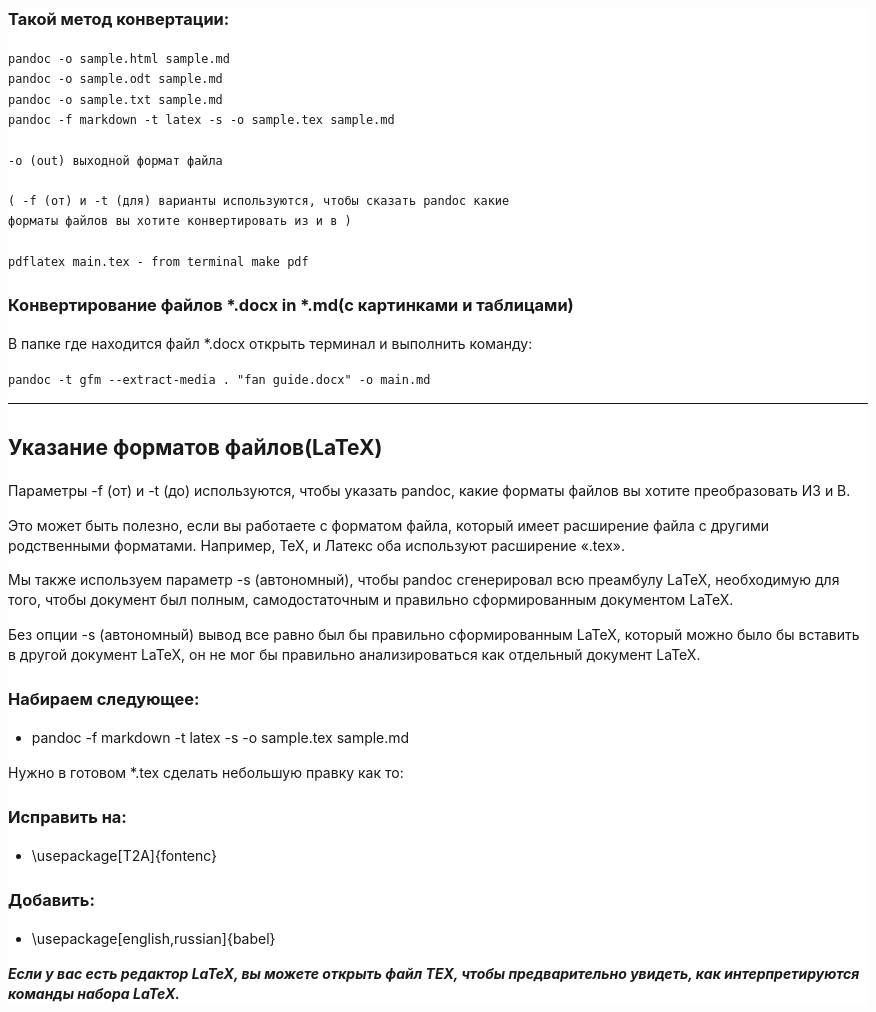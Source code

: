 ### Такой метод конвертации:

    pandoc -o sample.html sample.md
    pandoc -o sample.odt sample.md
    pandoc -o sample.txt sample.md
    pandoc -f markdown -t latex -s -o sample.tex sample.md

    -o (out) выходной формат файла

    ( -f (от) и -t (для) варианты используются, чтобы сказать pandoc какие
    форматы файлов вы хотите конвертировать из и в )

    pdflatex main.tex - from terminal make pdf

### Конвертирование файлов *.docx in *.md(с картинками и таблицами)

В папке где находится файл *.docx открыть терминал и выполнить команду:

    pandoc -t gfm --extract-media . "fan guide.docx" -o main.md

 ---   

## **Указание форматов файлов(LaTeX)**

Параметры -f (от) и -t (до) используются, чтобы указать pandoc, какие форматы файлов вы хотите преобразовать ИЗ и В. 

Это может быть полезно, если вы работаете с форматом файла, который имеет расширение файла с другими родственными форматами. Например, TeX, и Латекс оба используют расширение «.tex».

Мы также используем параметр -s (автономный), чтобы pandoc сгенерировал всю преамбулу LaTeX, необходимую для того, чтобы документ был полным, самодостаточным и правильно сформированным документом LaTeX.

Без опции -s (автономный) вывод все равно был бы правильно сформированным LaTeX, который можно было бы вставить в другой документ LaTeX, он не мог бы правильно анализироваться как отдельный документ LaTeX.

### **Набираем следующее:**

- pandoc -f markdown -t latex -s -o sample.tex sample.md  

Нужно в готовом *.tex сделать небольшую правку как то:

### **Исправить на:**

- \usepackage[T2A]{fontenc}

### **Добавить:**

- \usepackage[english,russian]{babel}

***Если у вас есть редактор LaTeX, вы можете открыть файл TEX, чтобы предварительно увидеть, как интерпретируются команды набора LaTeX.***
